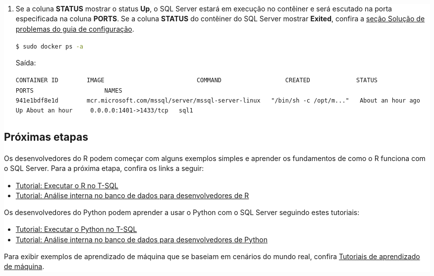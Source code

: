 1. Se a coluna **STATUS** mostrar o status **Up**, o SQL Server estará em execução no contêiner e será escutado na porta especificada na coluna **PORTS**. Se a coluna **STATUS** do contêiner do SQL Server mostrar **Exited**, confira a [seção Solução de problemas do guia de configuração](sql-server-linux-configure-docker.md#troubleshooting).

   ```bash
   $ sudo docker ps -a
   ```

    Saída: 
    
    ```
    CONTAINER ID        IMAGE                          COMMAND                  CREATED             STATUS              PORTS                    NAMES
    941e1bdf8e1d        mcr.microsoft.com/mssql/server/mssql-server-linux   "/bin/sh -c /opt/m..."   About an hour ago   Up About an hour     0.0.0.0:1401->1433/tcp   sql1
    ```

## <a name="next-steps"></a>Próximas etapas

Os desenvolvedores do R podem começar com alguns exemplos simples e aprender os fundamentos de como o R funciona com o SQL Server. Para a próxima etapa, confira os links a seguir:

+ [Tutorial: Executar o R no T-SQL](../advanced-analytics/tutorials/quickstart-r-create-script.md)
+ [Tutorial: Análise interna no banco de dados para desenvolvedores de R](../advanced-analytics/tutorials/sqldev-in-database-r-for-sql-developers.md)

Os desenvolvedores do Python podem aprender a usar o Python com o SQL Server seguindo estes tutoriais:

+ [Tutorial: Executar o Python no T-SQL](../advanced-analytics/tutorials/run-python-using-t-sql.md)
+ [Tutorial: Análise interna no banco de dados para desenvolvedores de Python](../advanced-analytics/tutorials/sqldev-in-database-python-for-sql-developers.md)

Para exibir exemplos de aprendizado de máquina que se baseiam em cenários do mundo real, confira [Tutoriais de aprendizado de máquina](../advanced-analytics/tutorials/machine-learning-services-tutorials.md).
